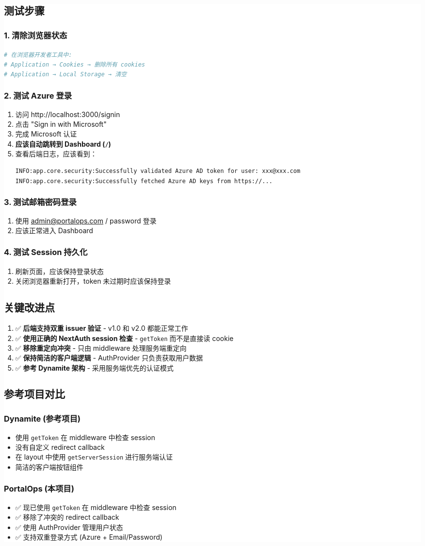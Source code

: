 ## 测试步骤

### 1. 清除浏览器状态
```bash
# 在浏览器开发者工具中:
# Application → Cookies → 删除所有 cookies
# Application → Local Storage → 清空
```

### 2. 测试 Azure 登录
1. 访问 http://localhost:3000/signin
2. 点击 "Sign in with Microsoft"
3. 完成 Microsoft 认证
4. **应该自动跳转到 Dashboard (`/`)**
5. 查看后端日志，应该看到：
   ```
   INFO:app.core.security:Successfully validated Azure AD token for user: xxx@xxx.com
   INFO:app.core.security:Successfully fetched Azure AD keys from https://...
   ```

### 3. 测试邮箱密码登录
1. 使用 admin@portalops.com / password 登录
2. 应该正常进入 Dashboard

### 4. 测试 Session 持久化
1. 刷新页面，应该保持登录状态
2. 关闭浏览器重新打开，token 未过期时应该保持登录

## 关键改进点

1. ✅ **后端支持双重 issuer 验证** - v1.0 和 v2.0 都能正常工作
2. ✅ **使用正确的 NextAuth session 检查** - `getToken` 而不是直接读 cookie
3. ✅ **移除重定向冲突** - 只由 middleware 处理服务端重定向
4. ✅ **保持简洁的客户端逻辑** - AuthProvider 只负责获取用户数据
5. ✅ **参考 Dynamite 架构** - 采用服务端优先的认证模式

## 参考项目对比

### Dynamite (参考项目)
- 使用 `getToken` 在 middleware 中检查 session
- 没有自定义 redirect callback
- 在 layout 中使用 `getServerSession` 进行服务端认证
- 简洁的客户端按钮组件

### PortalOps (本项目)
- ✅ 现已使用 `getToken` 在 middleware 中检查 session
- ✅ 移除了冲突的 redirect callback
- ✅ 使用 AuthProvider 管理用户状态
- ✅ 支持双重登录方式 (Azure + Email/Password)
